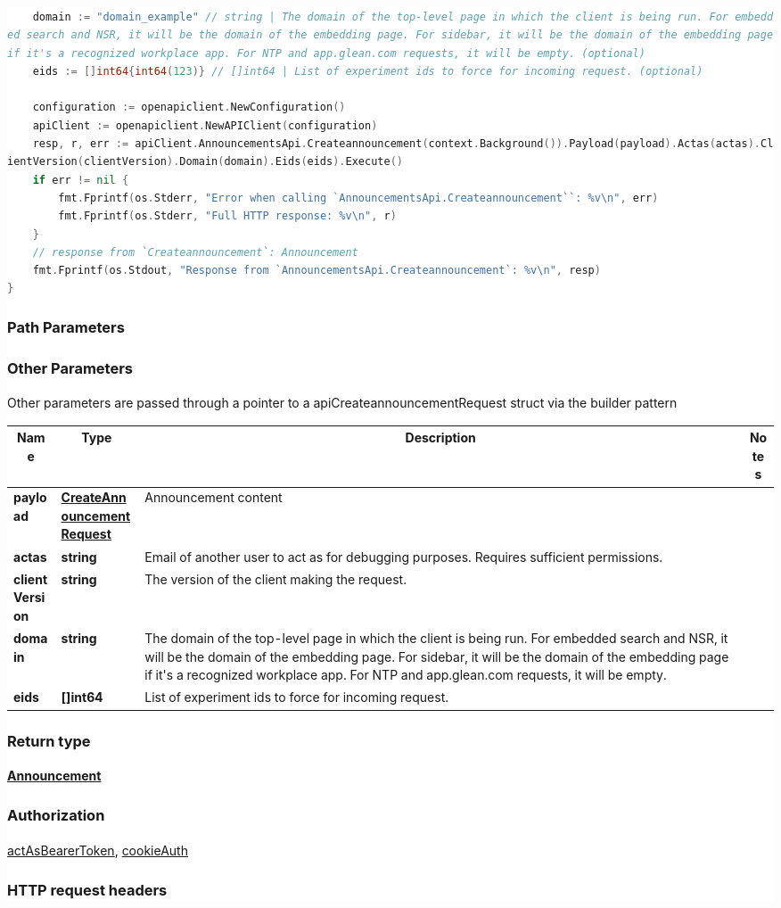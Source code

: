 ```go
    domain := "domain_example" // string | The domain of the top-level page in which the client is being run. For embedded search and NSR, it will be the domain of the embedding page. For sidebar, it will be the domain of the embedding page if it's a recognized workplace app. For NTP and app.glean.com requests, it will be empty. (optional)
    eids := []int64{int64(123)} // []int64 | List of experiment ids to force for incoming request. (optional)

    configuration := openapiclient.NewConfiguration()
    apiClient := openapiclient.NewAPIClient(configuration)
    resp, r, err := apiClient.AnnouncementsApi.Createannouncement(context.Background()).Payload(payload).Actas(actas).ClientVersion(clientVersion).Domain(domain).Eids(eids).Execute()
    if err != nil {
        fmt.Fprintf(os.Stderr, "Error when calling `AnnouncementsApi.Createannouncement``: %v\n", err)
        fmt.Fprintf(os.Stderr, "Full HTTP response: %v\n", r)
    }
    // response from `Createannouncement`: Announcement
    fmt.Fprintf(os.Stdout, "Response from `AnnouncementsApi.Createannouncement`: %v\n", resp)
}
```

### Path Parameters



### Other Parameters

Other parameters are passed through a pointer to a apiCreateannouncementRequest struct via the builder pattern


Name | Type | Description  | Notes
------------- | ------------- | ------------- | -------------
 **payload** | [**CreateAnnouncementRequest**](CreateAnnouncementRequest.md) | Announcement content | 
 **actas** | **string** | Email of another user to act as for debugging purposes. Requires sufficient permissions. | 
 **clientVersion** | **string** | The version of the client making the request. | 
 **domain** | **string** | The domain of the top-level page in which the client is being run. For embedded search and NSR, it will be the domain of the embedding page. For sidebar, it will be the domain of the embedding page if it&#39;s a recognized workplace app. For NTP and app.glean.com requests, it will be empty. | 
 **eids** | **[]int64** | List of experiment ids to force for incoming request. | 

### Return type

[**Announcement**](Announcement.md)

### Authorization

[actAsBearerToken](../README.md#actAsBearerToken), [cookieAuth](../README.md#cookieAuth)

### HTTP request headers
